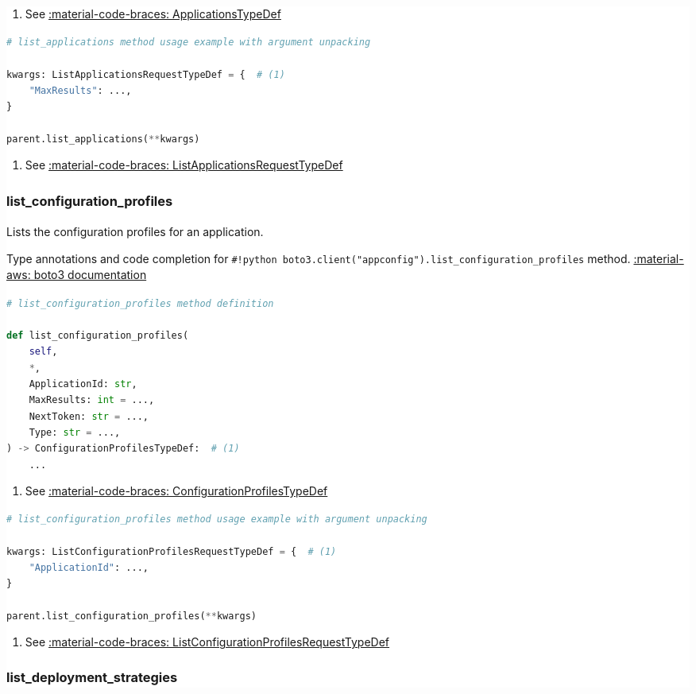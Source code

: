 1. See [:material-code-braces: ApplicationsTypeDef](./type_defs.md#applicationstypedef)


```python
# list_applications method usage example with argument unpacking

kwargs: ListApplicationsRequestTypeDef = {  # (1)
    "MaxResults": ...,
}

parent.list_applications(**kwargs)
```

1. See [:material-code-braces: ListApplicationsRequestTypeDef](./type_defs.md#listapplicationsrequesttypedef)

### list\_configuration\_profiles

Lists the configuration profiles for an application.

Type annotations and code completion for `#!python boto3.client("appconfig").list_configuration_profiles` method.
[:material-aws: boto3 documentation](https://boto3.amazonaws.com/v1/documentation/api/latest/reference/services/appconfig/client/list_configuration_profiles.html)

```python
# list_configuration_profiles method definition

def list_configuration_profiles(
    self,
    *,
    ApplicationId: str,
    MaxResults: int = ...,
    NextToken: str = ...,
    Type: str = ...,
) -> ConfigurationProfilesTypeDef:  # (1)
    ...
```

1. See [:material-code-braces: ConfigurationProfilesTypeDef](./type_defs.md#configurationprofilestypedef)


```python
# list_configuration_profiles method usage example with argument unpacking

kwargs: ListConfigurationProfilesRequestTypeDef = {  # (1)
    "ApplicationId": ...,
}

parent.list_configuration_profiles(**kwargs)
```

1. See [:material-code-braces: ListConfigurationProfilesRequestTypeDef](./type_defs.md#listconfigurationprofilesrequesttypedef)

### list\_deployment\_strategies
